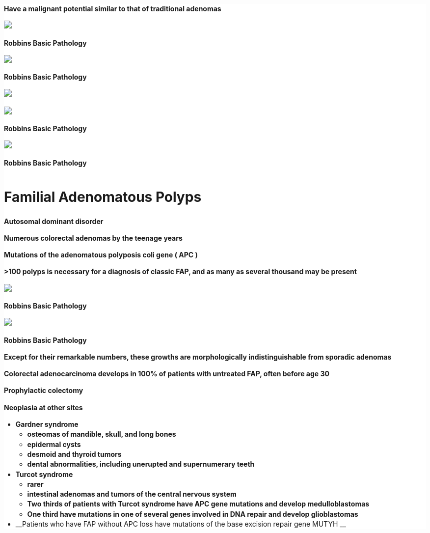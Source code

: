 __Have a malignant potential similar to that of traditional adenomas__

![](img%5CTumors-of-Lower-GI-Tract25.png)

__Robbins Basic Pathology__

![](img%5CTumors-of-Lower-GI-Tract26.png)

__Robbins Basic Pathology__

![](img%5CTumors-of-Lower-GI-Tract27.png)

![](img%5CTumors-of-Lower-GI-Tract28.png)

__Robbins Basic Pathology__

![](img%5CTumors-of-Lower-GI-Tract29.png)

__Robbins Basic Pathology__

# Familial Adenomatous Polyps

__Autosomal dominant disorder__

__Numerous colorectal adenomas by the teenage years__

__Mutations of the adenomatous polyposis coli gene \( APC \)__

__>100 polyps is necessary for a diagnosis of classic FAP\, and as many as several thousand may be present__

![](img%5CTumors-of-Lower-GI-Tract30.png)

__Robbins Basic Pathology__

![](img%5CTumors-of-Lower-GI-Tract31.png)

__Robbins Basic Pathology__

__Except for their remarkable numbers\, these growths are morphologically indistinguishable from sporadic adenomas__

__Colorectal adenocarcinoma develops in 100% of patients with untreated FAP\, often before age 30__

__Prophylactic colectomy__

__Neoplasia at other sites__

* __Gardner syndrome__
  * __osteomas of mandible\, skull\, and long bones__
  * __epidermal cysts__
  * __desmoid and thyroid tumors__
  * __dental abnormalities\, including unerupted and supernumerary teeth__
* __Turcot syndrome__
  * __rarer__
  * __intestinal adenomas and tumors of the central nervous system__
  * __Two thirds of patients with Turcot syndrome have APC gene mutations and develop medulloblastomas__
  * __One third have mutations in one of several genes involved in DNA repair and develop glioblastomas__
* __Patients who have FAP without APC loss have mutations of the base excision repair gene MUTYH __
